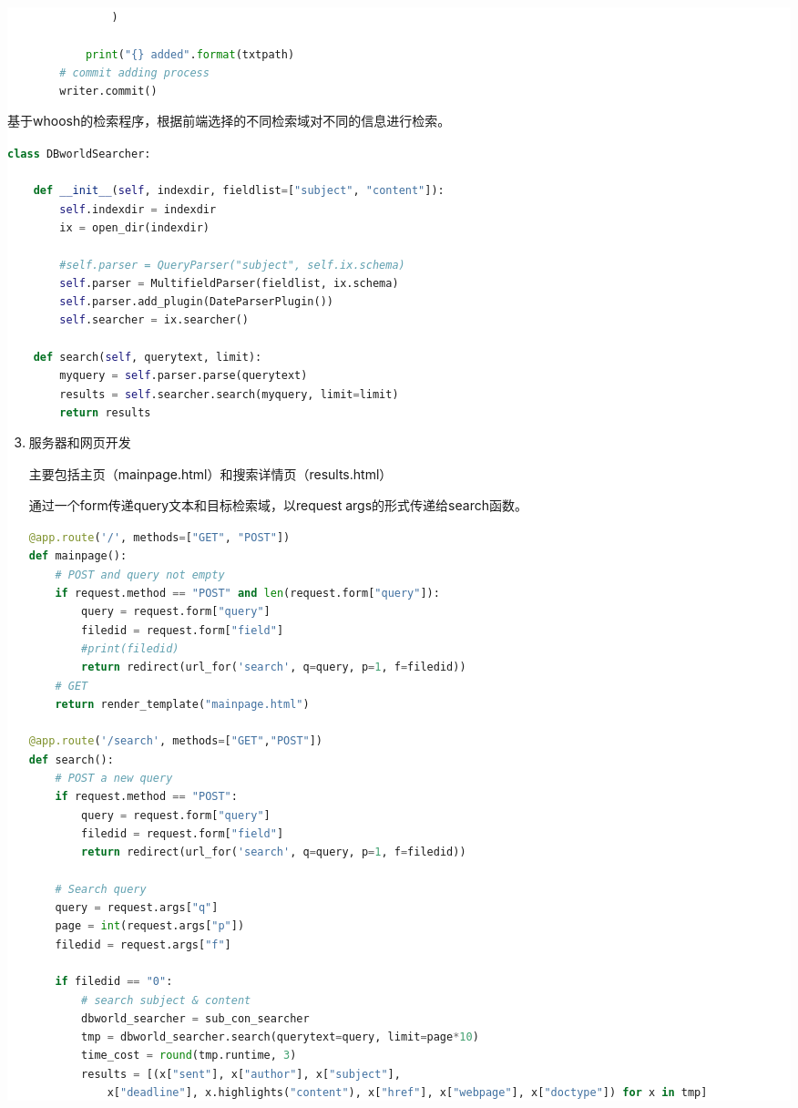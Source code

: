    ```python
                   )
   
               print("{} added".format(txtpath)
           # commit adding process
           writer.commit()
   ```

   基于whoosh的检索程序，根据前端选择的不同检索域对不同的信息进行检索。

   ```python
   class DBworldSearcher:
   
       def __init__(self, indexdir, fieldlist=["subject", "content"]):
           self.indexdir = indexdir
           ix = open_dir(indexdir)
   
           #self.parser = QueryParser("subject", self.ix.schema)
           self.parser = MultifieldParser(fieldlist, ix.schema)
           self.parser.add_plugin(DateParserPlugin())
           self.searcher = ix.searcher()
   
       def search(self, querytext, limit):
           myquery = self.parser.parse(querytext)
           results = self.searcher.search(myquery, limit=limit)
           return results
   ```

3. 服务器和网页开发

   主要包括主页（mainpage.html）和搜索详情页（results.html）

   通过一个form传递query文本和目标检索域，以request args的形式传递给search函数。

   ```python
   @app.route('/', methods=["GET", "POST"])
   def mainpage():
       # POST and query not empty
       if request.method == "POST" and len(request.form["query"]):
           query = request.form["query"]
           filedid = request.form["field"]
           #print(filedid)
           return redirect(url_for('search', q=query, p=1, f=filedid))
       # GET
       return render_template("mainpage.html")
   
   @app.route('/search', methods=["GET","POST"])
   def search():
       # POST a new query
       if request.method == "POST":
           query = request.form["query"]
           filedid = request.form["field"]
           return redirect(url_for('search', q=query, p=1, f=filedid))
   
       # Search query
       query = request.args["q"]
       page = int(request.args["p"])
       filedid = request.args["f"]
   
       if filedid == "0":
           # search subject & content
           dbworld_searcher = sub_con_searcher
           tmp = dbworld_searcher.search(querytext=query, limit=page*10)
           time_cost = round(tmp.runtime, 3)
           results = [(x["sent"], x["author"], x["subject"],
               x["deadline"], x.highlights("content"), x["href"], x["webpage"], x["doctype"]) for x in tmp]
   ```